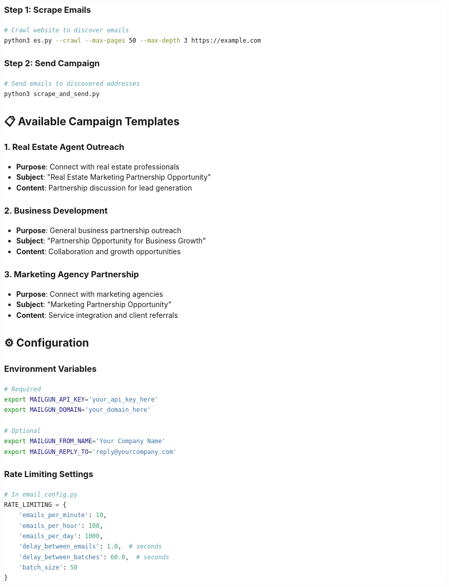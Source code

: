 ### **Step 1: Scrape Emails**
```bash
# Crawl website to discover emails
python3 es.py --crawl --max-pages 50 --max-depth 3 https://example.com
```

### **Step 2: Send Campaign**
```bash
# Send emails to discovered addresses
python3 scrape_and_send.py
```

## 📋 **Available Campaign Templates**

### **1. Real Estate Agent Outreach**
- **Purpose**: Connect with real estate professionals
- **Subject**: "Real Estate Marketing Partnership Opportunity"
- **Content**: Partnership discussion for lead generation

### **2. Business Development**
- **Purpose**: General business partnership outreach
- **Subject**: "Partnership Opportunity for Business Growth"
- **Content**: Collaboration and growth opportunities

### **3. Marketing Agency Partnership**
- **Purpose**: Connect with marketing agencies
- **Subject**: "Marketing Partnership Opportunity"
- **Content**: Service integration and client referrals

## ⚙️ **Configuration**

### **Environment Variables**
```bash
# Required
export MAILGUN_API_KEY='your_api_key_here'
export MAILGUN_DOMAIN='your_domain_here'

# Optional
export MAILGUN_FROM_NAME='Your Company Name'
export MAILGUN_REPLY_TO='reply@yourcompany.com'
```

### **Rate Limiting Settings**
```python
# In email_config.py
RATE_LIMITING = {
    'emails_per_minute': 10,
    'emails_per_hour': 100,
    'emails_per_day': 1000,
    'delay_between_emails': 1.0,  # seconds
    'delay_between_batches': 60.0,  # seconds
    'batch_size': 50
}
```
